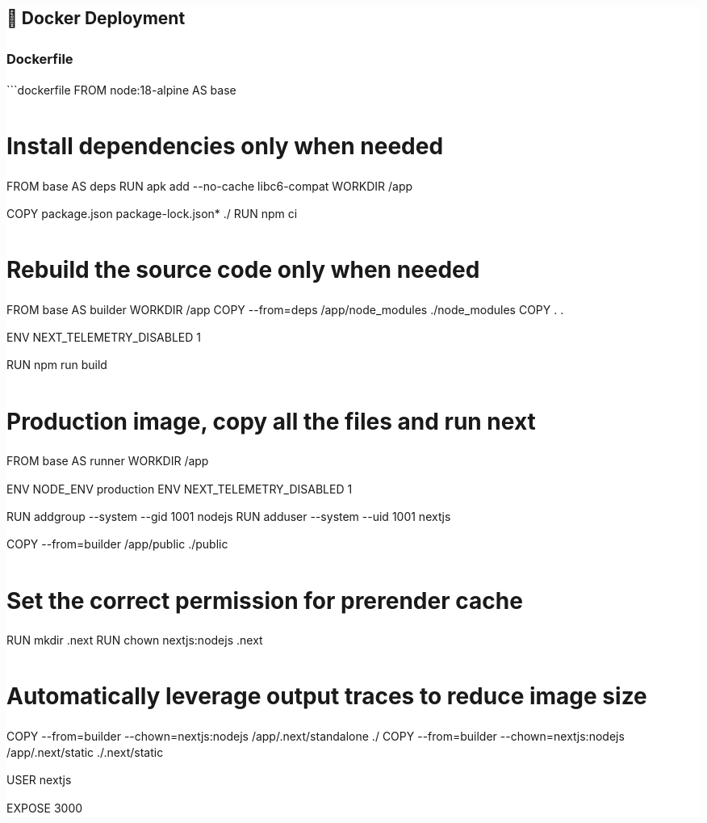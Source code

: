 ## 🐳 Docker Deployment

### Dockerfile

\`\`\`dockerfile
FROM node:18-alpine AS base

# Install dependencies only when needed
FROM base AS deps
RUN apk add --no-cache libc6-compat
WORKDIR /app

COPY package.json package-lock.json* ./
RUN npm ci

# Rebuild the source code only when needed
FROM base AS builder
WORKDIR /app
COPY --from=deps /app/node_modules ./node_modules
COPY . .

ENV NEXT_TELEMETRY_DISABLED 1

RUN npm run build

# Production image, copy all the files and run next
FROM base AS runner
WORKDIR /app

ENV NODE_ENV production
ENV NEXT_TELEMETRY_DISABLED 1

RUN addgroup --system --gid 1001 nodejs
RUN adduser --system --uid 1001 nextjs

COPY --from=builder /app/public ./public

# Set the correct permission for prerender cache
RUN mkdir .next
RUN chown nextjs:nodejs .next

# Automatically leverage output traces to reduce image size
COPY --from=builder --chown=nextjs:nodejs /app/.next/standalone ./
COPY --from=builder --chown=nextjs:nodejs /app/.next/static ./.next/static

USER nextjs

EXPOSE 3000
